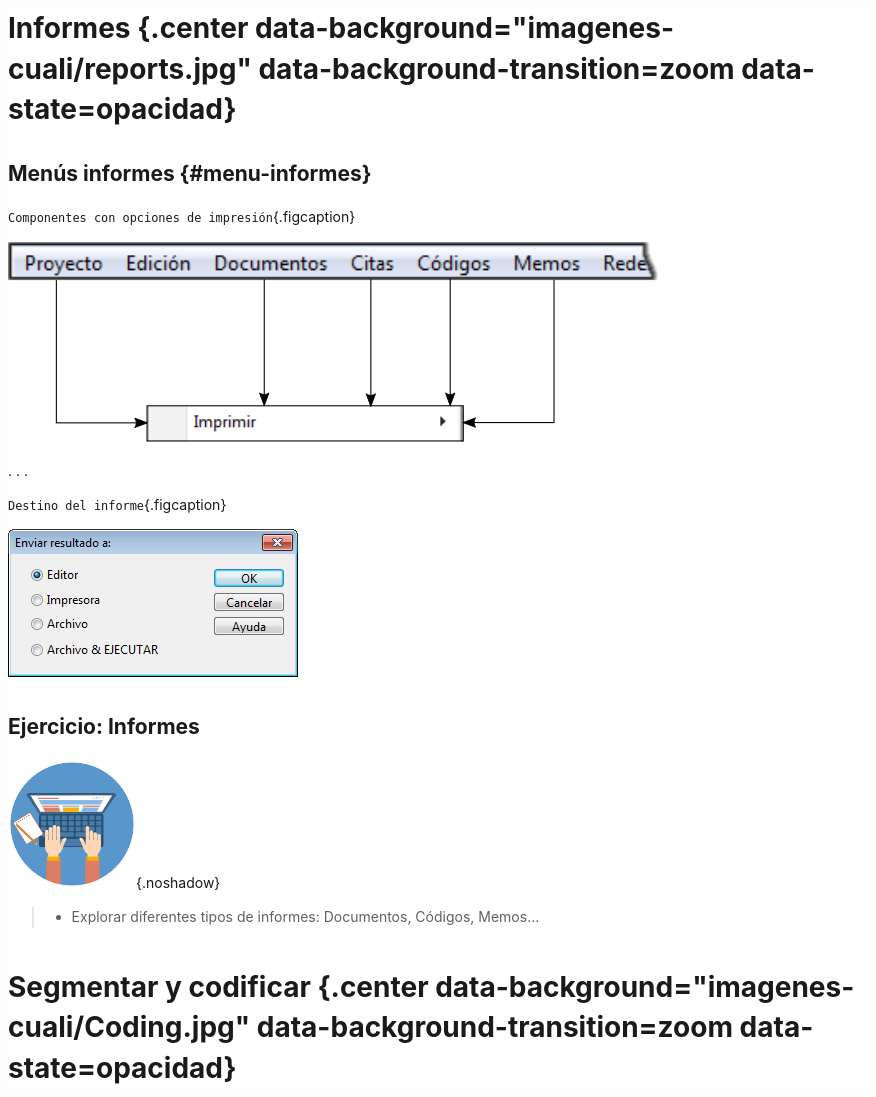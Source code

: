 

# Informes {.center data-background="imagenes-cuali/reports.jpg" data-background-transition=zoom data-state=opacidad}

## Menús informes {#menu-informes}

 `Componentes con opciones de impresión`{.figcaption}

 ![](imagenes-cuali/imprimir.png)

 . . .

 `Destino del informe`{.figcaption}

 ![](imagenes-cuali/informes-opciones.png)

## Ejercicio: Informes

![](img/working-03.png){.noshadow}

>* Explorar diferentes tipos de informes: Documentos, Códigos, Memos...

# Segmentar y codificar {.center data-background="imagenes-cuali/Coding.jpg" data-background-transition=zoom data-state=opacidad}
